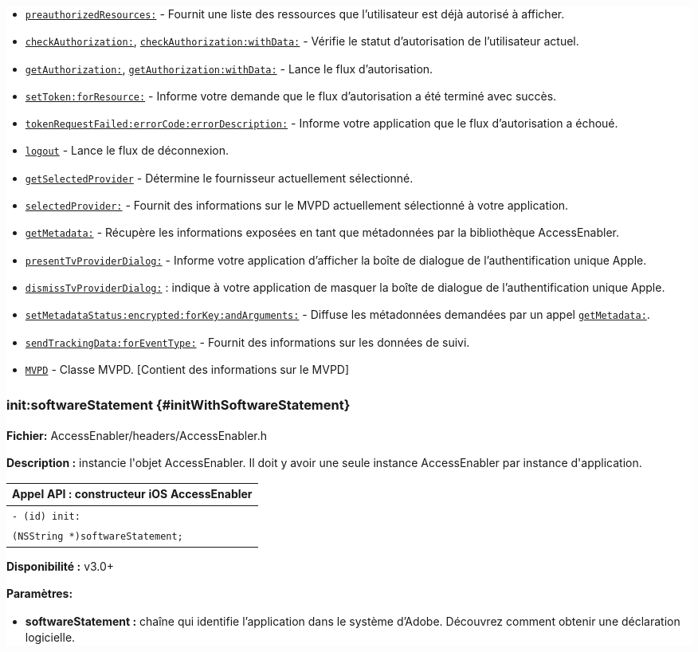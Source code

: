 * [`preauthorizedResources:`](#preauthResources) - Fournit une liste des ressources que l’utilisateur est déjà autorisé à afficher.

* [`checkAuthorization:`](#checkAuthZ), [`checkAuthorization:withData:`](#checkAuthZ) - Vérifie le statut d’autorisation de l’utilisateur actuel.

* [`getAuthorization:`](#getAuthZ), [`getAuthorization:withData:`](#getAuthZ) - Lance le flux d’autorisation.

* [`setToken:forResource:`](#setToken) - Informe votre demande que le flux d’autorisation a été terminé avec succès.

* [`tokenRequestFailed:errorCode:errorDescription:`](#tokenReqFailed) - Informe votre application que le flux d’autorisation a échoué.

* [`logout`](#logout) - Lance le flux de déconnexion.

* [`getSelectedProvider`](#getSelProv) - Détermine le fournisseur actuellement sélectionné.

* [`selectedProvider:`](#selProv) - Fournit des informations sur le MVPD actuellement sélectionné à votre application.

* [`getMetadata:`](#getMeta) - Récupère les informations exposées en tant que métadonnées par la bibliothèque AccessEnabler.

* [`presentTvProviderDialog:`](#presentTvDialog) - Informe votre application d’afficher la boîte de dialogue de l’authentification unique Apple.

* [`dismissTvProviderDialog:`](#dismissTvDialog) : indique à votre application de masquer la boîte de dialogue de l’authentification unique Apple.

* [`setMetadataStatus:encrypted:forKey:andArguments:`](#setMetaStatus) - Diffuse les métadonnées demandées par un appel [`getMetadata:`](#getMeta).

* [`sendTrackingData:forEventType:`](#sendTracking) - Fournit des informations sur les données de suivi.

* [`MVPD`](#mvpd) - Classe MVPD. [Contient des informations sur le MVPD]

### init:softwareStatement {#initWithSoftwareStatement}

**Fichier:** AccessEnabler/headers/AccessEnabler.h

**Description :** instancie l&#39;objet AccessEnabler. Il doit y avoir une seule instance AccessEnabler par instance d&#39;application.

| **Appel API : constructeur iOS AccessEnabler** |
| --- |
| `- (id) init:` <br> |
| `(NSString *)softwareStatement;` |


**Disponibilité :** v3.0+

**Paramètres:**

* **softwareStatement :** chaîne qui identifie l’application dans le système d’Adobe. Découvrez comment obtenir une déclaration logicielle.
